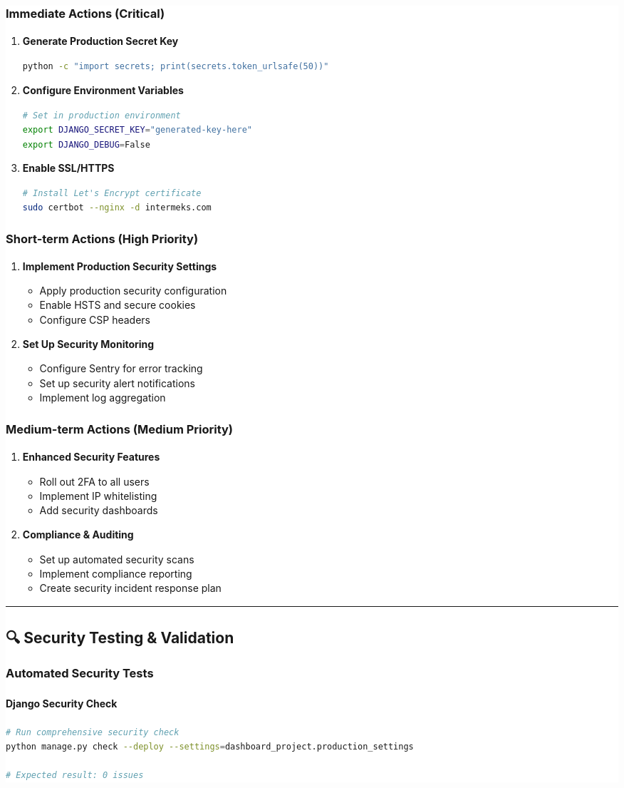 ### **Immediate Actions (Critical)**

1. **Generate Production Secret Key**
   ```bash
   python -c "import secrets; print(secrets.token_urlsafe(50))"
   ```

2. **Configure Environment Variables**
   ```bash
   # Set in production environment
   export DJANGO_SECRET_KEY="generated-key-here"
   export DJANGO_DEBUG=False
   ```

3. **Enable SSL/HTTPS**
   ```bash
   # Install Let's Encrypt certificate
   sudo certbot --nginx -d intermeks.com
   ```

### **Short-term Actions (High Priority)**

1. **Implement Production Security Settings**
   - Apply production security configuration
   - Enable HSTS and secure cookies
   - Configure CSP headers

2. **Set Up Security Monitoring**
   - Configure Sentry for error tracking
   - Set up security alert notifications
   - Implement log aggregation

### **Medium-term Actions (Medium Priority)**

1. **Enhanced Security Features**
   - Roll out 2FA to all users
   - Implement IP whitelisting
   - Add security dashboards

2. **Compliance & Auditing**
   - Set up automated security scans
   - Implement compliance reporting
   - Create security incident response plan

---

## 🔍 **Security Testing & Validation**

### **Automated Security Tests**

#### **Django Security Check**
```bash
# Run comprehensive security check
python manage.py check --deploy --settings=dashboard_project.production_settings

# Expected result: 0 issues
```
